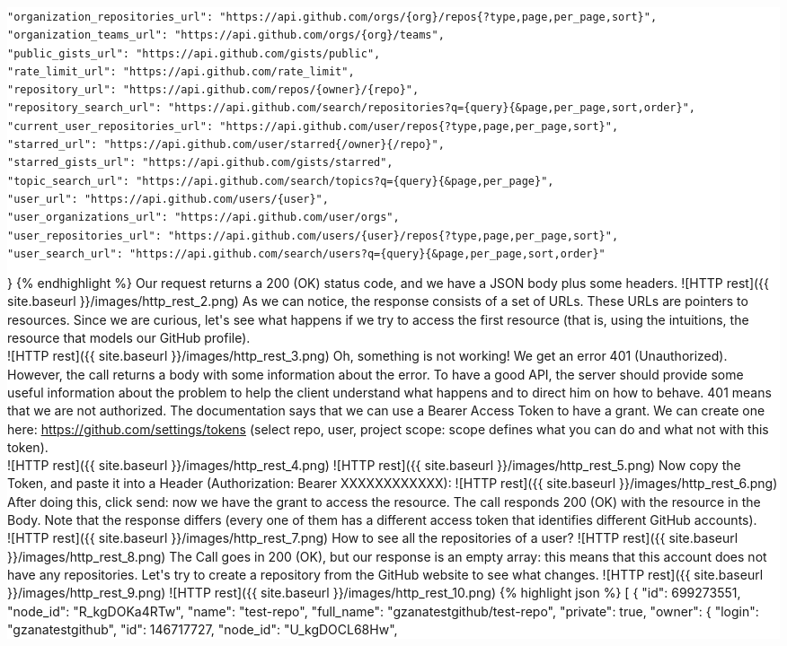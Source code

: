     "organization_repositories_url": "https://api.github.com/orgs/{org}/repos{?type,page,per_page,sort}",
    "organization_teams_url": "https://api.github.com/orgs/{org}/teams",
    "public_gists_url": "https://api.github.com/gists/public",
    "rate_limit_url": "https://api.github.com/rate_limit",
    "repository_url": "https://api.github.com/repos/{owner}/{repo}",
    "repository_search_url": "https://api.github.com/search/repositories?q={query}{&page,per_page,sort,order}",
    "current_user_repositories_url": "https://api.github.com/user/repos{?type,page,per_page,sort}",
    "starred_url": "https://api.github.com/user/starred{/owner}{/repo}",
    "starred_gists_url": "https://api.github.com/gists/starred",
    "topic_search_url": "https://api.github.com/search/topics?q={query}{&page,per_page}",
    "user_url": "https://api.github.com/users/{user}",
    "user_organizations_url": "https://api.github.com/user/orgs",
    "user_repositories_url": "https://api.github.com/users/{user}/repos{?type,page,per_page,sort}",
    "user_search_url": "https://api.github.com/search/users?q={query}{&page,per_page,sort,order}"
}
{% endhighlight %}
Our request returns a 200 (OK) status code, and we have a JSON body plus some headers.
![HTTP rest]({{ site.baseurl }}/images/http_rest_2.png)
As we can notice, the response consists of a set of URLs. These URLs are pointers to resources. Since we are curious, let's see what happens if we try to access the first resource (that is, using the intuitions, the resource that models our GitHub profile).  
![HTTP rest]({{ site.baseurl }}/images/http_rest_3.png)
Oh, something is not working! We get an error 401 (Unauthorized). However, the call returns a body with some information about the error. To have a good API, the server should provide some useful information about the problem to help the client understand what happens and to direct him on how to behave.  401 means that we are not authorized. The documentation says that we can use a Bearer Access Token to have a grant. We can create one here: <a href="https://github.com/settings/tokens">https://github.com/settings/tokens</a> (select repo, user, project scope: scope defines what you can do and what not with this token).  
![HTTP rest]({{ site.baseurl }}/images/http_rest_4.png)
![HTTP rest]({{ site.baseurl }}/images/http_rest_5.png)
Now copy the Token, and paste it into a Header (Authorization: Bearer XXXXXXXXXXXX):
![HTTP rest]({{ site.baseurl }}/images/http_rest_6.png)
After doing this, click send: now we have the grant to access the resource. The call responds 200 (OK) with the resource in the Body. Note that the response differs (every one of them has a different access token that identifies different GitHub accounts).   
![HTTP rest]({{ site.baseurl }}/images/http_rest_7.png)
How to see all the repositories of a user?
![HTTP rest]({{ site.baseurl }}/images/http_rest_8.png)
The Call goes in 200 (OK), but our response is an empty array: this means that this account does not have any repositories. Let's try to create a repository from the GitHub website to see what changes.
![HTTP rest]({{ site.baseurl }}/images/http_rest_9.png)
![HTTP rest]({{ site.baseurl }}/images/http_rest_10.png)
{% highlight json %}
[
    {
        "id": 699273551,
        "node_id": "R_kgDOKa4RTw",
        "name": "test-repo",
        "full_name": "gzanatestgithub/test-repo",
        "private": true,
        "owner": {
            "login": "gzanatestgithub",
            "id": 146717727,
            "node_id": "U_kgDOCL68Hw",